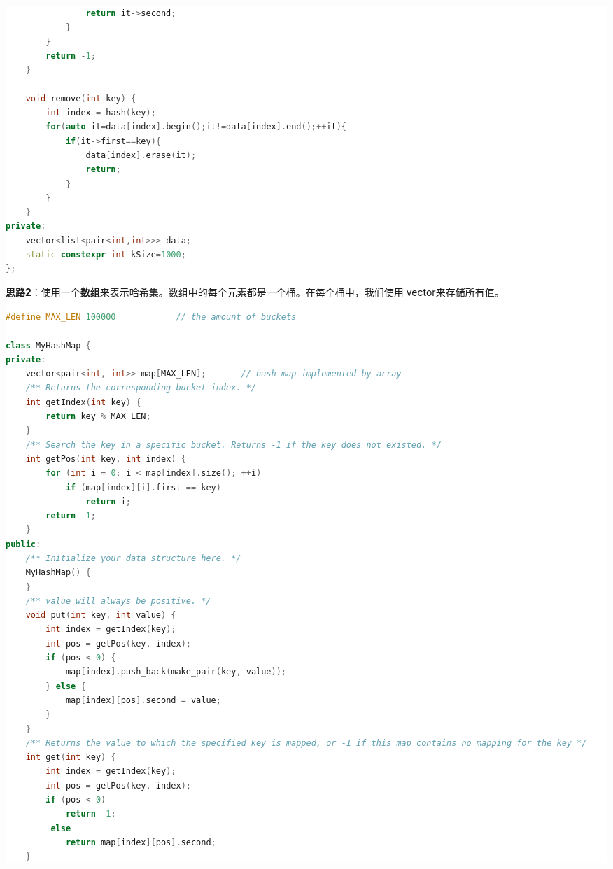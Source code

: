 ```C++
                return it->second;
            }
        }
        return -1;
    }
    
    void remove(int key) {
        int index = hash(key);
        for(auto it=data[index].begin();it!=data[index].end();++it){
            if(it->first==key){
                data[index].erase(it);
                return;
            }
        }
    }
private:
    vector<list<pair<int,int>>> data;
    static constexpr int kSize=1000;
};
```

**思路2**：使用一个**数组**来表示哈希集。数组中的每个元素都是一个桶。在每个桶中，我们使用 vector来存储所有值。

```C++
#define MAX_LEN 100000            // the amount of buckets

class MyHashMap {
private:
    vector<pair<int, int>> map[MAX_LEN];       // hash map implemented by array
    /** Returns the corresponding bucket index. */
    int getIndex(int key) {
        return key % MAX_LEN;
    }
    /** Search the key in a specific bucket. Returns -1 if the key does not existed. */
    int getPos(int key, int index) {
        for (int i = 0; i < map[index].size(); ++i) 
            if (map[index][i].first == key) 
                return i;
        return -1;
    }
public:
    /** Initialize your data structure here. */
    MyHashMap() {
    }
    /** value will always be positive. */
    void put(int key, int value) {
        int index = getIndex(key);
        int pos = getPos(key, index);
        if (pos < 0) {
            map[index].push_back(make_pair(key, value));
        } else {
            map[index][pos].second = value;
        }
    }
    /** Returns the value to which the specified key is mapped, or -1 if this map contains no mapping for the key */
    int get(int key) {
        int index = getIndex(key);
        int pos = getPos(key, index);
        if (pos < 0) 
            return -1;
         else 
            return map[index][pos].second;
    }
```